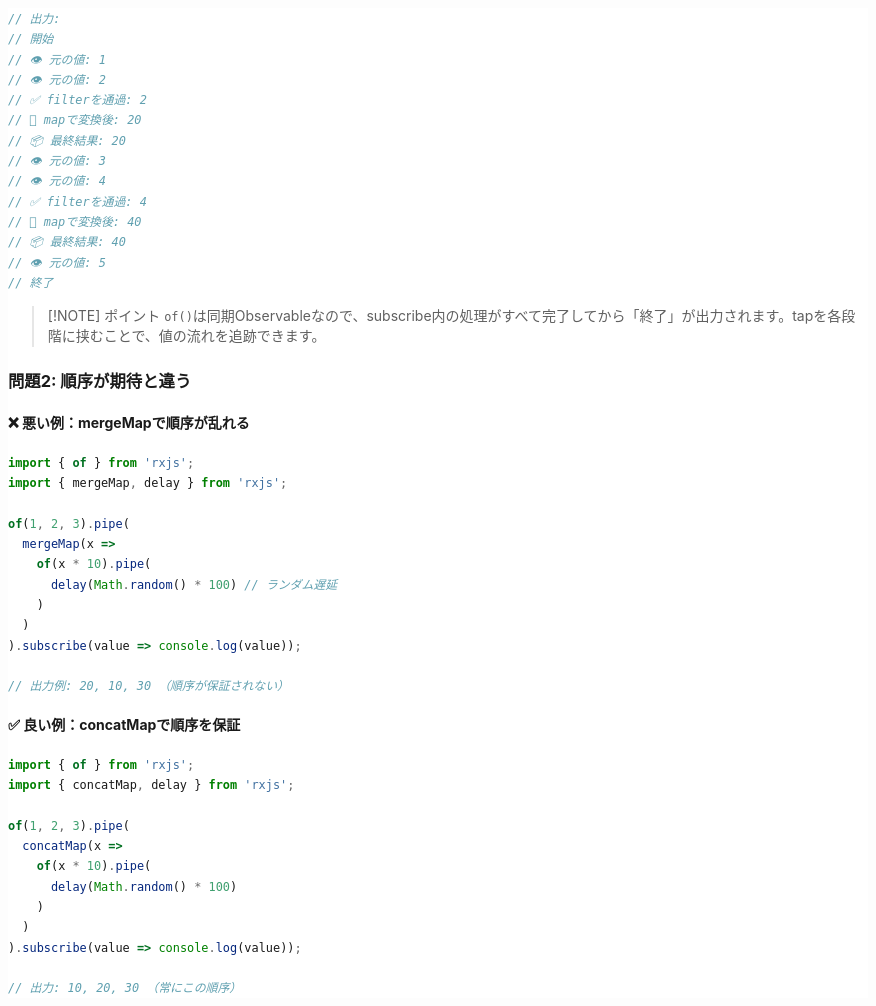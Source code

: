 ```typescript
// 出力:
// 開始
// 👁️ 元の値: 1
// 👁️ 元の値: 2
// ✅ filterを通過: 2
// 🔄 mapで変換後: 20
// 📦 最終結果: 20
// 👁️ 元の値: 3
// 👁️ 元の値: 4
// ✅ filterを通過: 4
// 🔄 mapで変換後: 40
// 📦 最終結果: 40
// 👁️ 元の値: 5
// 終了
```

> [!NOTE] ポイント
> `of()`は同期Observableなので、subscribe内の処理がすべて完了してから「終了」が出力されます。tapを各段階に挟むことで、値の流れを追跡できます。

### 問題2: 順序が期待と違う

#### ❌ 悪い例：mergeMapで順序が乱れる
```typescript
import { of } from 'rxjs';
import { mergeMap, delay } from 'rxjs';

of(1, 2, 3).pipe(
  mergeMap(x =>
    of(x * 10).pipe(
      delay(Math.random() * 100) // ランダム遅延
    )
  )
).subscribe(value => console.log(value));

// 出力例: 20, 10, 30 （順序が保証されない）
```

#### ✅ 良い例：concatMapで順序を保証
```typescript
import { of } from 'rxjs';
import { concatMap, delay } from 'rxjs';

of(1, 2, 3).pipe(
  concatMap(x =>
    of(x * 10).pipe(
      delay(Math.random() * 100)
    )
  )
).subscribe(value => console.log(value));

// 出力: 10, 20, 30 （常にこの順序）
```
